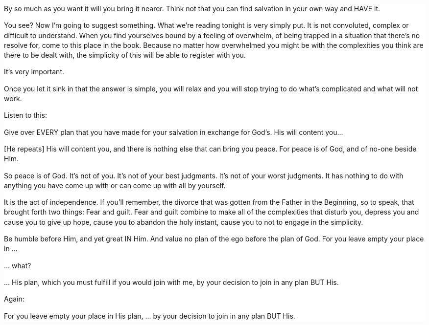 <div markdown="1" class="well book">
By so much as you want it will you bring it nearer. Think not that you
can find salvation in your own way and HAVE it.
</div>

You see? Now I&rsquo;m going to suggest something. What we&rsquo;re
reading tonight is very simply put. It is not convoluted, complex or
difficult to understand. When you find yourselves bound by a feeling of
overwhelm, of being trapped in a situation that there&rsquo;s no resolve
for, come to this place in the book. Because no matter how overwhelmed
you might be with the complexities you think are there to be dealt with,
the simplicity of this will be able to register with you.

It&rsquo;s very important.

Once you let it sink in that the answer is simple, you will relax and
you will stop trying to do what&rsquo;s complicated and what will not
work.

Listen to this:

<div markdown="1" class="well book">
Give over EVERY plan that you have made for your salvation in exchange
for God&rsquo;s. His will content you&hellip;

[He repeats] His will content you, and there is nothing else that can
bring you peace. For peace is of God, and of no-one beside Him.
</div>

So peace is of God. It&rsquo;s not of you. It&rsquo;s not of your best
judgments.  It&rsquo;s not of your worst judgments. It has nothing to do
with anything you have come up with or can come up with all by yourself.

It is the act of independence. If you&rsquo;ll remember, the divorce
that was gotten from the Father in the Beginning, so to speak, that
brought forth two things: Fear and guilt. Fear and guilt combine to make
all of the complexities that disturb you, depress you and cause you to
give up hope, cause you to abandon the holy instant, cause you to not to
engage in the simplicity.

<div markdown="1" class="well book">
Be humble before Him, and yet great IN Him. And value no plan of the ego
before the plan of God. For you leave empty your place in &hellip;
</div>

&hellip; what?

<div markdown="1" class="well book">
&hellip; His plan, which you must fulfill if you would join with me, by
your decision to join in any plan BUT His.
</div>

Again:

<div markdown="1" class="well book">
For you leave empty your place in His plan, &hellip; by your decision to
join in any plan BUT His.
</div>


[^1]: T15.4 Practicing the Holy Instant